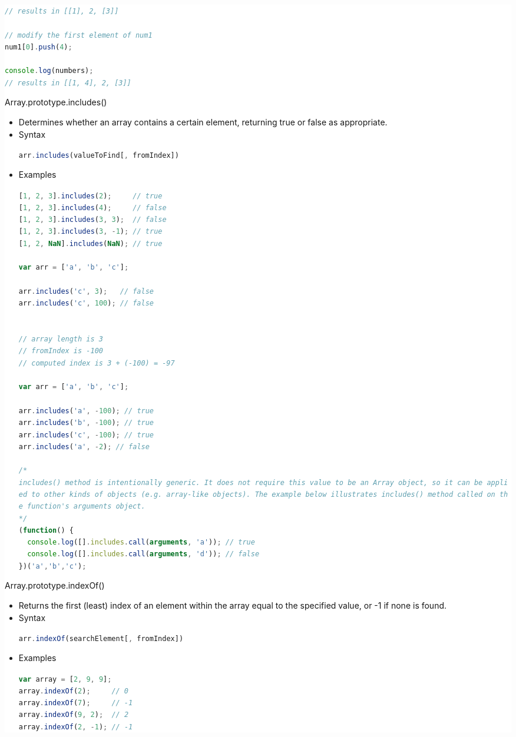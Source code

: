   ```js
  // results in [[1], 2, [3]]

  // modify the first element of num1
  num1[0].push(4);

  console.log(numbers);
  // results in [[1, 4], 2, [3]]
  ```

Array.prototype.includes()
- Determines whether an array contains a certain element, returning true or false as appropriate.
- Syntax
  ```js
  arr.includes(valueToFind[, fromIndex])
  ```
- Examples
  ```js
  [1, 2, 3].includes(2);     // true
  [1, 2, 3].includes(4);     // false
  [1, 2, 3].includes(3, 3);  // false
  [1, 2, 3].includes(3, -1); // true
  [1, 2, NaN].includes(NaN); // true

  var arr = ['a', 'b', 'c'];

  arr.includes('c', 3);   // false
  arr.includes('c', 100); // false


  // array length is 3
  // fromIndex is -100
  // computed index is 3 + (-100) = -97

  var arr = ['a', 'b', 'c'];

  arr.includes('a', -100); // true
  arr.includes('b', -100); // true
  arr.includes('c', -100); // true
  arr.includes('a', -2); // false

  /*
  includes() method is intentionally generic. It does not require this value to be an Array object, so it can be applied to other kinds of objects (e.g. array-like objects). The example below illustrates includes() method called on the function's arguments object.
  */
  (function() {
    console.log([].includes.call(arguments, 'a')); // true
    console.log([].includes.call(arguments, 'd')); // false
  })('a','b','c');
  ```

Array.prototype.indexOf()
- Returns the first (least) index of an element within the array equal to the specified value, or -1 if none is found.
- Syntax
  ```js
  arr.indexOf(searchElement[, fromIndex])
  ```
- Examples
  ```js
  var array = [2, 9, 9];
  array.indexOf(2);     // 0
  array.indexOf(7);     // -1
  array.indexOf(9, 2);  // 2
  array.indexOf(2, -1); // -1
  ```